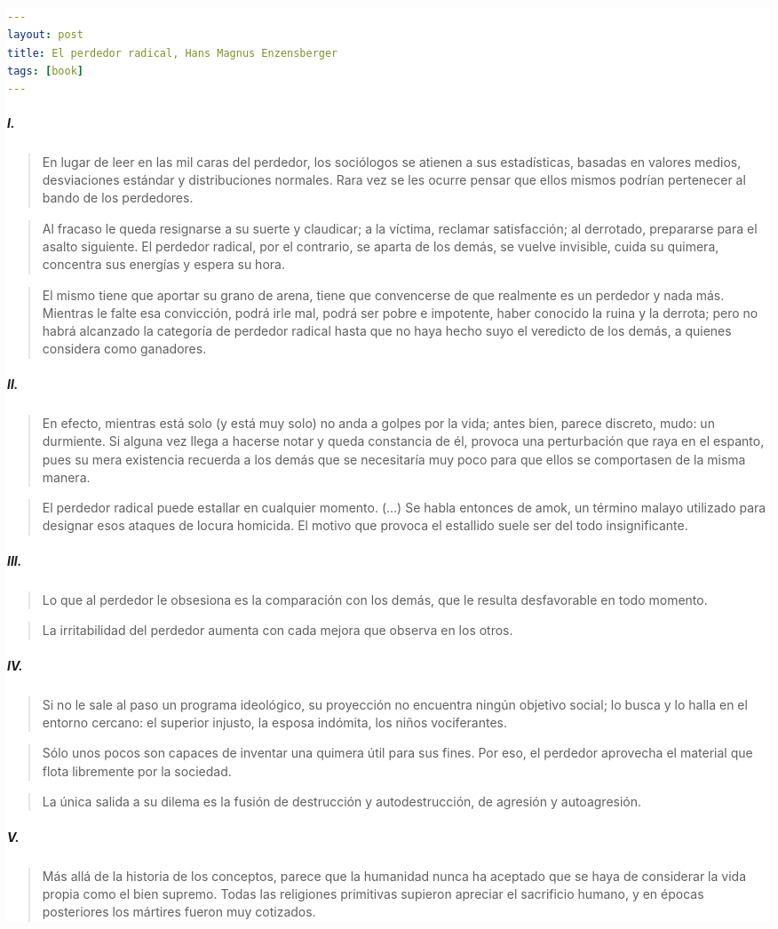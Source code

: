 ```yaml
---
layout: post
title: El perdedor radical, Hans Magnus Enzensberger
tags: [book]
---
```


##### I.

> En lugar de leer en las mil caras del perdedor, los sociólogos se atienen a sus estadísticas, basadas en valores medios, desviaciones estándar y distribuciones normales. Rara vez se les ocurre pensar que ellos mismos podrían pertenecer al bando de los perdedores.  

> Al fracaso le queda resignarse a su suerte y claudicar; a la víctima, reclamar satisfacción; al derrotado, prepararse para el asalto siguiente. El perdedor radical, por el contrario, se aparta de los demás, se vuelve invisible, cuida su quimera, concentra sus energías y espera su hora.  

> El mismo tiene que aportar su grano de arena, tiene que convencerse de que realmente es un perdedor y nada más. Mientras le falte esa convicción, podrá irle mal, podrá ser pobre e impotente, haber conocido la ruina y la derrota; pero no habrá alcanzado la categoría de perdedor radical hasta que no haya hecho suyo el veredicto de los demás, a quienes considera como ganadores.  

##### II.

> En efecto, mientras está solo (y está muy solo) no anda a golpes por la vida; antes bien, parece discreto, mudo: un durmiente. Si alguna vez llega a hacerse notar y queda constancia de él, provoca una perturbación que raya en el espanto, pues su mera existencia recuerda a los demás que se necesitaría muy poco para que ellos se comportasen de la misma manera.  

> El perdedor radical puede estallar en cualquier momento. (…) Se habla entonces de amok, un término malayo utilizado para designar esos ataques de locura homicida. El motivo que provoca el estallido suele ser del todo insignificante.  

##### III.

> Lo que al perdedor le obsesiona es la comparación con los demás, que le resulta desfavorable en todo momento.   

> La irritabilidad del perdedor aumenta con cada mejora que observa en los otros.  

##### IV.

> Si no le sale al paso un programa ideológico, su proyección no encuentra ningún objetivo social; lo busca y lo halla en el entorno cercano: el superior injusto, la esposa indómita, los niños vociferantes.  

> Sólo unos pocos son capaces de inventar una quimera útil para sus fines. Por eso, el perdedor aprovecha el material que flota libremente por la sociedad.  

> La única salida a su dilema es la fusión de destrucción y autodestrucción, de agresión y autoagresión.  

##### V.

> Más allá de la historia de los conceptos, parece que la humanidad nunca ha aceptado que se haya de considerar la vida propia como el bien supremo. Todas las religiones primitivas supieron apreciar el sacrificio humano, y en épocas posteriores los mártires fueron muy cotizados.  
